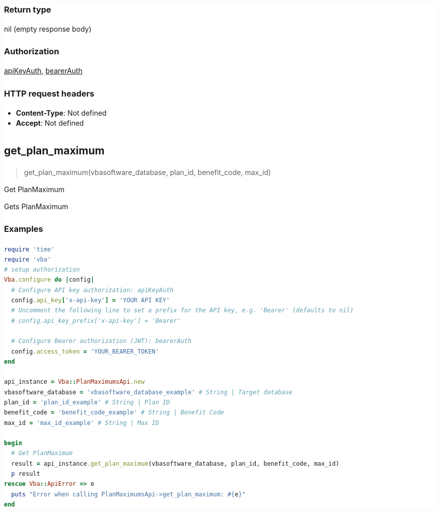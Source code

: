 ### Return type

nil (empty response body)

### Authorization

[apiKeyAuth](../README.md#apiKeyAuth), [bearerAuth](../README.md#bearerAuth)

### HTTP request headers

- **Content-Type**: Not defined
- **Accept**: Not defined


## get_plan_maximum

> <PlanMaximumVBAResponse> get_plan_maximum(vbasoftware_database, plan_id, benefit_code, max_id)

Get PlanMaximum

Gets PlanMaximum

### Examples

```ruby
require 'time'
require 'vba'
# setup authorization
Vba.configure do |config|
  # Configure API key authorization: apiKeyAuth
  config.api_key['x-api-key'] = 'YOUR API KEY'
  # Uncomment the following line to set a prefix for the API key, e.g. 'Bearer' (defaults to nil)
  # config.api_key_prefix['x-api-key'] = 'Bearer'

  # Configure Bearer authorization (JWT): bearerAuth
  config.access_token = 'YOUR_BEARER_TOKEN'
end

api_instance = Vba::PlanMaximumsApi.new
vbasoftware_database = 'vbasoftware_database_example' # String | Target database
plan_id = 'plan_id_example' # String | Plan ID
benefit_code = 'benefit_code_example' # String | Benefit Code
max_id = 'max_id_example' # String | Max ID

begin
  # Get PlanMaximum
  result = api_instance.get_plan_maximum(vbasoftware_database, plan_id, benefit_code, max_id)
  p result
rescue Vba::ApiError => e
  puts "Error when calling PlanMaximumsApi->get_plan_maximum: #{e}"
end
```
